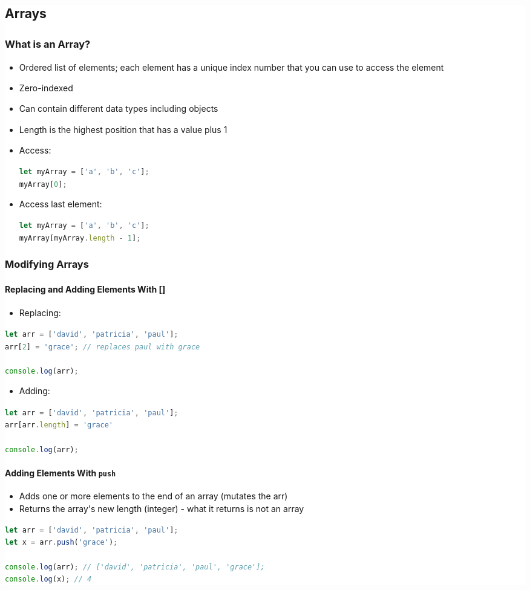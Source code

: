 

## Arrays

### What is an Array?

* Ordered list of elements; each element has a unique index number that you can use to access the element
* Zero-indexed
* Can contain different data types including objects
* Length is the highest position that has a value plus 1
* Access:

  ```javascript
  let myArray = ['a', 'b', 'c'];
  myArray[0];
  ```

* Access last element:

  ```javascript
  let myArray = ['a', 'b', 'c'];
  myArray[myArray.length - 1];
  ```

### Modifying Arrays

#### Replacing and Adding Elements With []

* Replacing:

```javascript
let arr = ['david', 'patricia', 'paul'];
arr[2] = 'grace'; // replaces paul with grace

console.log(arr);
```

* Adding:

```javascript
let arr = ['david', 'patricia', 'paul'];
arr[arr.length] = 'grace'

console.log(arr);
```

#### Adding Elements With `push`

* Adds one or more elements to the end of an array (mutates the arr)
* Returns the array's new length (integer) - what it returns is not an array

```javascript
let arr = ['david', 'patricia', 'paul'];
let x = arr.push('grace');

console.log(arr); // ['david', 'patricia', 'paul', 'grace'];
console.log(x); // 4
```
